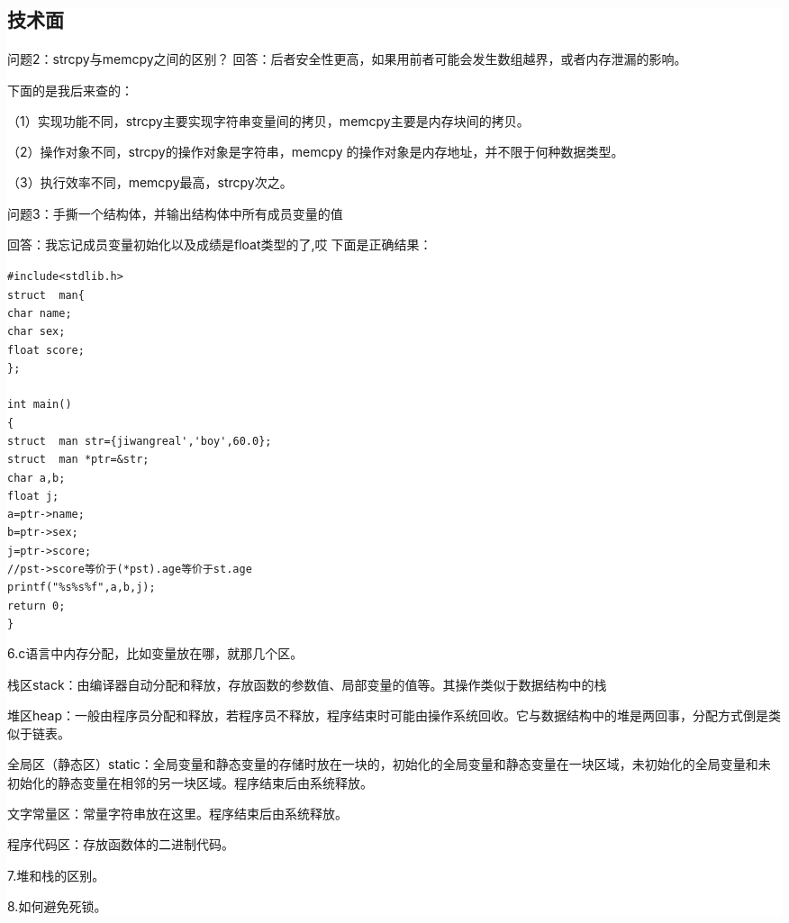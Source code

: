 ## 技术面

问题2：strcpy与memcpy之间的区别？
回答：后者安全性更高，如果用前者可能会发生数组越界，或者内存泄漏的影响。

下面的是我后来查的：

（1）实现功能不同，strcpy主要实现字符串变量间的拷贝，memcpy主要是内存块间的拷贝。

（2）操作对象不同，strcpy的操作对象是字符串，memcpy 的操作对象是内存地址，并不限于何种数据类型。

（3）执行效率不同，memcpy最高，strcpy次之。

问题3：手撕一个结构体，并输出结构体中所有成员变量的值

回答：我忘记成员变量初始化以及成绩是float类型的了,哎
下面是正确结果：
```
#include<stdlib.h>
struct  man{
char name;
char sex;
float score;
};

int main()
{
struct  man str={jiwangreal','boy',60.0};
struct  man *ptr=&str;
char a,b;
float j;
a=ptr->name;
b=ptr->sex;
j=ptr->score;
//pst->score等价于(*pst).age等价于st.age
printf("%s%s%f",a,b,j);
return 0;
}
```

6.c语言中内存分配，比如变量放在哪，就那几个区。

栈区stack：由编译器自动分配和释放，存放函数的参数值、局部变量的值等。其操作类似于数据结构中的栈

堆区heap：一般由程序员分配和释放，若程序员不释放，程序结束时可能由操作系统回收。它与数据结构中的堆是两回事，分配方式倒是类似于链表。

全局区（静态区）static：全局变量和静态变量的存储时放在一块的，初始化的全局变量和静态变量在一块区域，未初始化的全局变量和未初始化的静态变量在相邻的另一块区域。程序结束后由系统释放。

文字常量区：常量字符串放在这里。程序结束后由系统释放。

程序代码区：存放函数体的二进制代码。

 

7.堆和栈的区别。

 

8.如何避免死锁。
